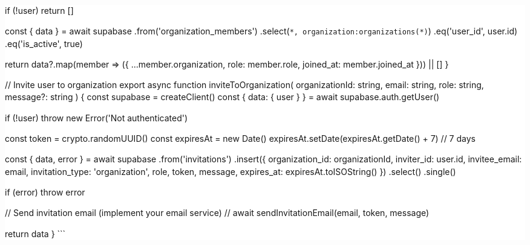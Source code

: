   if (!user) return []
  
  const { data } = await supabase
    .from('organization_members')
    .select(`
      *,
      organization:organizations(*)
    `)
    .eq('user_id', user.id)
    .eq('is_active', true)
    
  return data?.map(member => ({
    ...member.organization,
    role: member.role,
    joined_at: member.joined_at
  })) || []
}

// Invite user to organization
export async function inviteToOrganization(
  organizationId: string,
  email: string,
  role: string,
  message?: string
) {
  const supabase = createClient()
  const { data: { user } } = await supabase.auth.getUser()
  
  if (!user) throw new Error('Not authenticated')
  
  const token = crypto.randomUUID()
  const expiresAt = new Date()
  expiresAt.setDate(expiresAt.getDate() + 7) // 7 days
  
  const { data, error } = await supabase
    .from('invitations')
    .insert({
      organization_id: organizationId,
      inviter_id: user.id,
      invitee_email: email,
      invitation_type: 'organization',
      role,
      token,
      message,
      expires_at: expiresAt.toISOString()
    })
    .select()
    .single()
    
  if (error) throw error
  
  // Send invitation email (implement your email service)
  // await sendInvitationEmail(email, token, message)
  
  return data
}
\`\`\`
